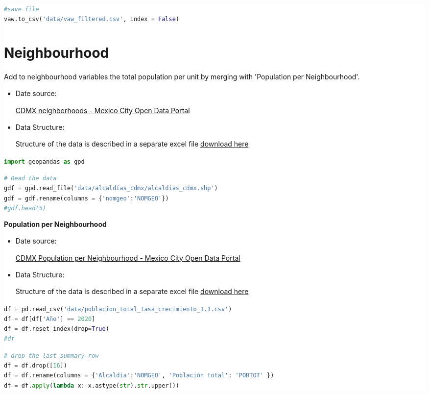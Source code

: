 

```python
#save file
vaw.to_csv('data/vaw_filtered.csv', index = False)
```

# Neighbourhood

Add to neighbourhood variables the total population per unit by merging with 'Population per Neighbourhood'.

* Date source:

  [CDMX neighborhoods - Mexico City Open Data Portal](https://datos.cdmx.gob.mx/dataset/alcaldias/resource/8648431b-4f34-4f1a-a4b1-19142f944300)

* Data Structure:

  Structure of the data is described in a separate excel file [download here](https://datos.cdmx.gob.mx/dataset/alcaldias/resource/e4a9b05f-c480-45fb-a62c-6d4e39c5180e)


```python
import geopandas as gpd
```


```python
# Read the data
gdf = gpd.read_file('data/alcaldías_cdmx/alcaldias_cdmx.shp')
gdf = gdf.rename(columns = {'nomgeo':'NOMGEO'})
#gdf.head(5)
```

**Population per Neighbourhood**

* Date source:

  [CDMX Population per Neighbourhood - Mexico City Open Data Portal](https://datos.cdmx.gob.mx/dataset/poblacion-total-y-tasa-de-crecimiento-media-anual-1990-2020-por-alcaldia)


* Data Structure:

  Structure of the data is described in a separate excel file [download here](https://datos.cdmx.gob.mx/dataset/poblacion-total-y-tasa-de-crecimiento-media-anual-1990-2020-por-alcaldia/resource/ffa231fc-e0d2-4583-8a99-fd421fc9b442)


```python
df = pd.read_csv('data/poblacion_total_tasa_crecimiento_1.1.csv')
df = df[df['Año'] == 2020]
df = df.reset_index(drop=True)
#df
```


```python
# drop the last summary row
df = df.drop([16])
df = df.rename(columns = {'Alcaldia':'NOMGEO', 'Población total': 'POBTOT' })
df = df.apply(lambda x: x.astype(str).str.upper())
```
